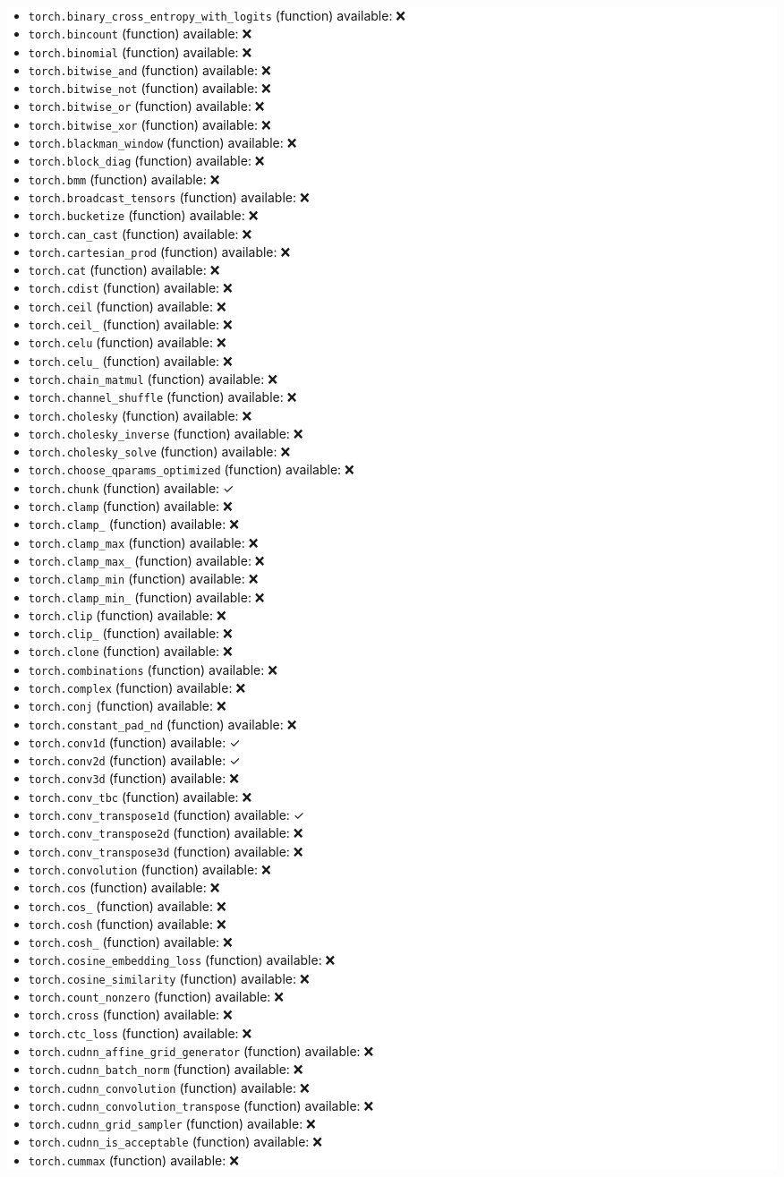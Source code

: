 * `torch.binary_cross_entropy_with_logits` (function) available: ❌
* `torch.bincount` (function) available: ❌
* `torch.binomial` (function) available: ❌
* `torch.bitwise_and` (function) available: ❌
* `torch.bitwise_not` (function) available: ❌
* `torch.bitwise_or` (function) available: ❌
* `torch.bitwise_xor` (function) available: ❌
* `torch.blackman_window` (function) available: ❌
* `torch.block_diag` (function) available: ❌
* `torch.bmm` (function) available: ❌
* `torch.broadcast_tensors` (function) available: ❌
* `torch.bucketize` (function) available: ❌
* `torch.can_cast` (function) available: ❌
* `torch.cartesian_prod` (function) available: ❌
* `torch.cat` (function) available: ❌
* `torch.cdist` (function) available: ❌
* `torch.ceil` (function) available: ❌
* `torch.ceil_` (function) available: ❌
* `torch.celu` (function) available: ❌
* `torch.celu_` (function) available: ❌
* `torch.chain_matmul` (function) available: ❌
* `torch.channel_shuffle` (function) available: ❌
* `torch.cholesky` (function) available: ❌
* `torch.cholesky_inverse` (function) available: ❌
* `torch.cholesky_solve` (function) available: ❌
* `torch.choose_qparams_optimized` (function) available: ❌
* `torch.chunk` (function) available: ✓
* `torch.clamp` (function) available: ❌
* `torch.clamp_` (function) available: ❌
* `torch.clamp_max` (function) available: ❌
* `torch.clamp_max_` (function) available: ❌
* `torch.clamp_min` (function) available: ❌
* `torch.clamp_min_` (function) available: ❌
* `torch.clip` (function) available: ❌
* `torch.clip_` (function) available: ❌
* `torch.clone` (function) available: ❌
* `torch.combinations` (function) available: ❌
* `torch.complex` (function) available: ❌
* `torch.conj` (function) available: ❌
* `torch.constant_pad_nd` (function) available: ❌
* `torch.conv1d` (function) available: ✓
* `torch.conv2d` (function) available: ✓
* `torch.conv3d` (function) available: ❌
* `torch.conv_tbc` (function) available: ❌
* `torch.conv_transpose1d` (function) available: ✓
* `torch.conv_transpose2d` (function) available: ❌
* `torch.conv_transpose3d` (function) available: ❌
* `torch.convolution` (function) available: ❌
* `torch.cos` (function) available: ❌
* `torch.cos_` (function) available: ❌
* `torch.cosh` (function) available: ❌
* `torch.cosh_` (function) available: ❌
* `torch.cosine_embedding_loss` (function) available: ❌
* `torch.cosine_similarity` (function) available: ❌
* `torch.count_nonzero` (function) available: ❌
* `torch.cross` (function) available: ❌
* `torch.ctc_loss` (function) available: ❌
* `torch.cudnn_affine_grid_generator` (function) available: ❌
* `torch.cudnn_batch_norm` (function) available: ❌
* `torch.cudnn_convolution` (function) available: ❌
* `torch.cudnn_convolution_transpose` (function) available: ❌
* `torch.cudnn_grid_sampler` (function) available: ❌
* `torch.cudnn_is_acceptable` (function) available: ❌
* `torch.cummax` (function) available: ❌
